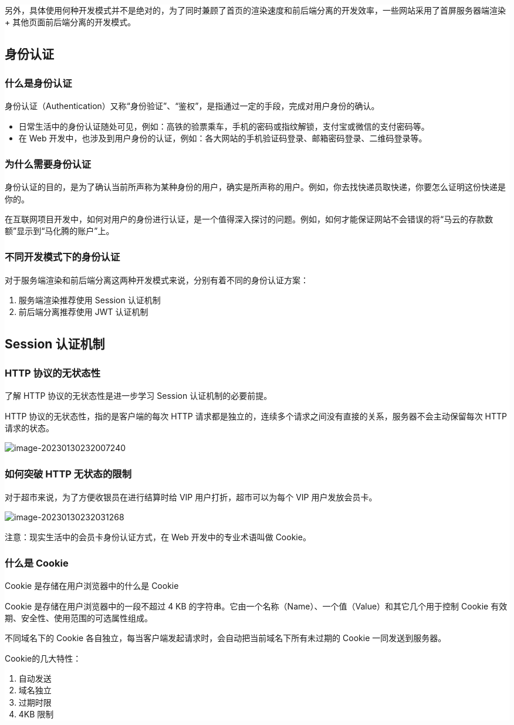 另外，具体使用何种开发模式并不是绝对的，为了同时兼顾了首页的渲染速度和前后端分离的开发效率，一些网站采用了首屏服务器端渲染 + 其他页面前后端分离的开发模式。

## 身份认证

### 什么是身份认证

身份认证（Authentication）又称“身份验证”、“鉴权”，是指通过一定的手段，完成对用户身份的确认。

- 日常生活中的身份认证随处可见，例如：高铁的验票乘车，手机的密码或指纹解锁，支付宝或微信的支付密码等。
- 在 Web 开发中，也涉及到用户身份的认证，例如：各大网站的手机验证码登录、邮箱密码登录、二维码登录等。

### 为什么需要身份认证

身份认证的目的，是为了确认当前所声称为某种身份的用户，确实是所声称的用户。例如，你去找快递员取快递，你要怎么证明这份快递是你的。

在互联网项目开发中，如何对用户的身份进行认证，是一个值得深入探讨的问题。例如，如何才能保证网站不会错误的将“马云的存款数额”显示到“马化腾的账户”上。

### 不同开发模式下的身份认证

对于服务端渲染和前后端分离这两种开发模式来说，分别有着不同的身份认证方案：

1. 服务端渲染推荐使用 Session 认证机制
2. 前后端分离推荐使用 JWT 认证机制

## Session 认证机制

### HTTP 协议的无状态性

了解 HTTP 协议的无状态性是进一步学习 Session 认证机制的必要前提。

HTTP 协议的无状态性，指的是客户端的每次 HTTP 请求都是独立的，连续多个请求之间没有直接的关系，服务器不会主动保留每次 HTTP 请求的状态。

![image-20230130232007240](https://victor-gx.oss-cn-beijing.aliyuncs.com/img/2023/202302012332996.png)

### 如何突破 HTTP 无状态的限制

对于超市来说，为了方便收银员在进行结算时给 VIP 用户打折，超市可以为每个 VIP 用户发放会员卡。

![image-20230130232031268](https://victor-gx.oss-cn-beijing.aliyuncs.com/img/2023/202302012332041.png)

注意：现实生活中的会员卡身份认证方式，在 Web 开发中的专业术语叫做 Cookie。

### 什么是 Cookie

Cookie 是存储在用户浏览器中的什么是 Cookie

Cookie 是存储在用户浏览器中的一段不超过 4 KB 的字符串。它由一个名称（Name）、一个值（Value）和其它几个用于控制 Cookie 有效期、安全性、使用范围的可选属性组成。

不同域名下的 Cookie 各自独立，每当客户端发起请求时，会自动把当前域名下所有未过期的 Cookie 一同发送到服务器。

Cookie的几大特性：

1. 自动发送
2. 域名独立
3. 过期时限
4. 4KB 限制
